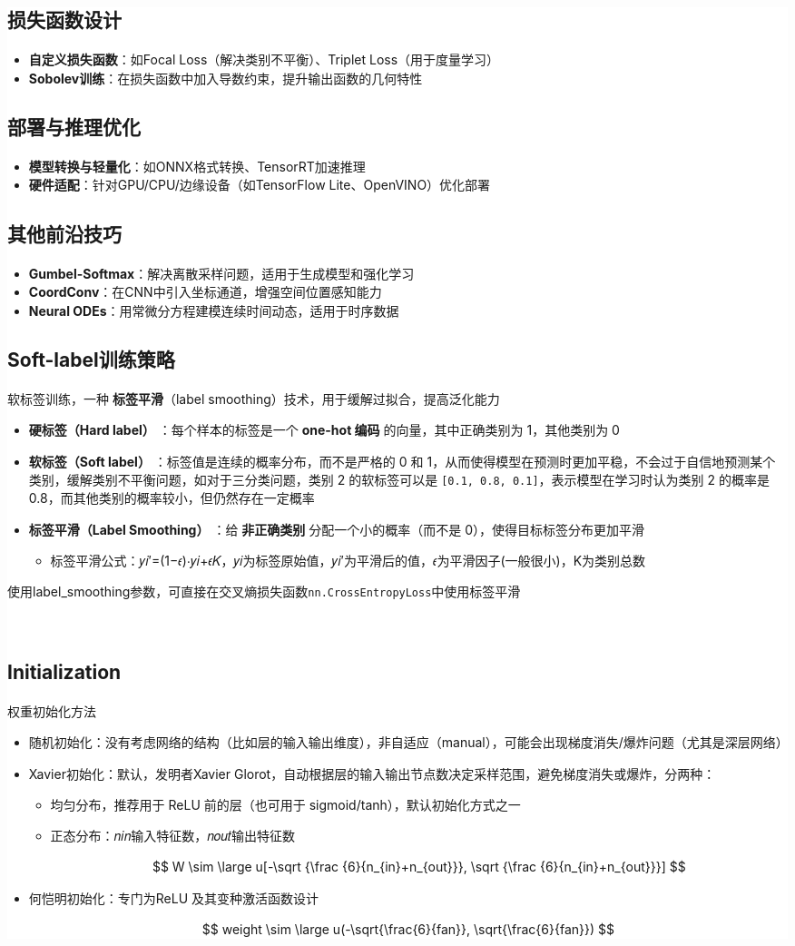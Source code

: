 ## **损失函数设计**

- **自定义损失函数**：如Focal Loss（解决类别不平衡）、Triplet Loss（用于度量学习）
- **Sobolev训练**：在损失函数中加入导数约束，提升输出函数的几何特性

## **部署与推理优化**

- **模型转换与轻量化**：如ONNX格式转换、TensorRT加速推理
- **硬件适配**：针对GPU/CPU/边缘设备（如TensorFlow Lite、OpenVINO）优化部署

## **其他前沿技巧**

- **Gumbel-Softmax**：解决离散采样问题，适用于生成模型和强化学习
- **CoordConv**：在CNN中引入坐标通道，增强空间位置感知能力
- **Neural ODEs**：用常微分方程建模连续时间动态，适用于时序数据







## Soft-label训练策略

软标签训练，一种 **标签平滑**（label smoothing）技术，用于缓解过拟合，提高泛化能力

- **硬标签（Hard label）** ：每个样本的标签是一个 **one-hot 编码** 的向量，其中正确类别为 1，其他类别为 0
- **软标签（Soft label）** ：标签值是连续的概率分布，而不是严格的 0 和 1，从而使得模型在预测时更加平稳，不会过于自信地预测某个类别，缓解类别不平衡问题，如对于三分类问题，类别 2 的软标签可以是 `[0.1, 0.8, 0.1]`​，表示模型在学习时认为类别 2 的概率是 0.8，而其他类别的概率较小，但仍然存在一定概率
- **标签平滑（Label Smoothing）** ：给 **非正确类别** 分配一个小的概率（而不是 0），使得目标标签分布更加平滑

  - 标签平滑公式：𝑦𝑖′\=(1−𝜖)⋅𝑦𝑖+𝜖𝐾，𝑦𝑖为标签原始值，𝑦𝑖′为平滑后的值，𝜖为平滑因子(一般很小)，K为类别总数

使用label\_smoothing参数，可直接在交叉熵损失函数`nn.CrossEntropyLoss`​中使用标签平滑

‍

## Initialization

权重初始化方法

- 随机初始化：没有考虑网络的结构（比如层的输入输出维度），非自适应（manual），可能会出现梯度消失/爆炸问题（尤其是深层网络）
- Xavier初始化：默认，发明者Xavier Glorot，自动根据层的输入输出节点数决定采样范围，避免梯度消失或爆炸，分两种：

  - 均匀分布，推荐用于 ReLU 前的层（也可用于 sigmoid/tanh），默认初始化方式之一
  - 正态分布：𝑛𝑖𝑛输入特征数，𝑛𝑜𝑢𝑡输出特征数

    $$
    W \sim \large u[-\sqrt {\frac {6}{n_{in}+n_{out}}}, \sqrt {\frac {6}{n_{in}+n_{out}}}]
    $$
- 何恺明初始化：专门为ReLU 及其变种激活函数设计

  $$
  weight \sim \large u(-\sqrt{\frac{6}{fan}}, \sqrt{\frac{6}{fan}})
  $$
